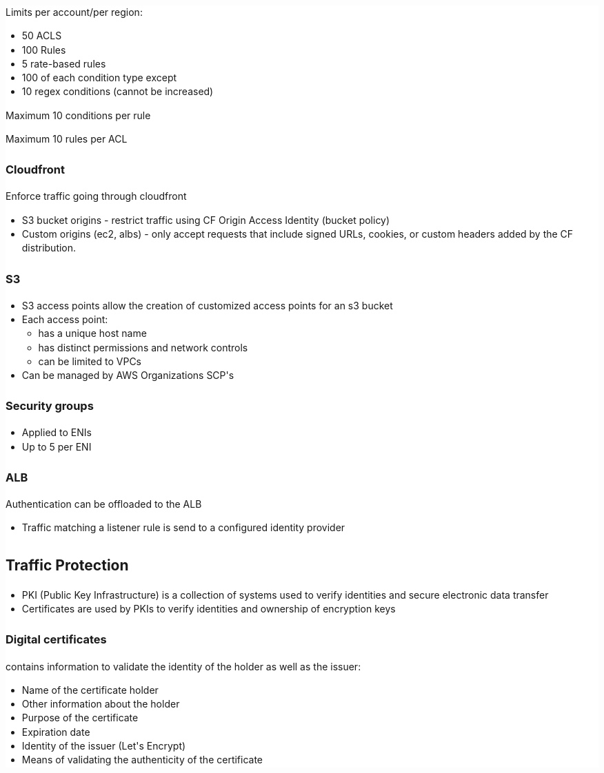 Limits per account/per region:
- 50 ACLS
- 100 Rules
- 5 rate-based rules
- 100 of each condition type except
- 10 regex conditions (cannot be increased)

Maximum 10 conditions per rule

Maximum 10 rules per ACL

### Cloudfront

Enforce traffic going through cloudfront
- S3 bucket origins - restrict traffic using CF Origin Access Identity (bucket policy)
- Custom origins (ec2, albs) - only accept requests that include signed URLs, cookies, or
custom headers added by the CF distribution.

### S3

- S3 access points allow the creation of customized access points for an s3 bucket
- Each access point:
  - has a unique host name
  - has distinct permissions and network controls
  - can be limited to VPCs
- Can be managed by AWS Organizations SCP's

### Security groups

- Applied to ENIs
- Up to 5 per ENI

### ALB

Authentication can be offloaded to the ALB
- Traffic matching a listener rule is send to a configured identity provider

## Traffic Protection

- PKI (Public Key Infrastructure) is a collection of systems used to verify identities
and secure electronic data transfer
- Certificates are used by PKIs to verify identities and ownership of encryption keys

### Digital certificates

contains information to validate the identity of the holder as well as the issuer:
- Name of the certificate holder
- Other information about the holder
- Purpose of the certificate
- Expiration date
- Identity of the issuer (Let's Encrypt)
- Means of validating the authenticity of the certificate
